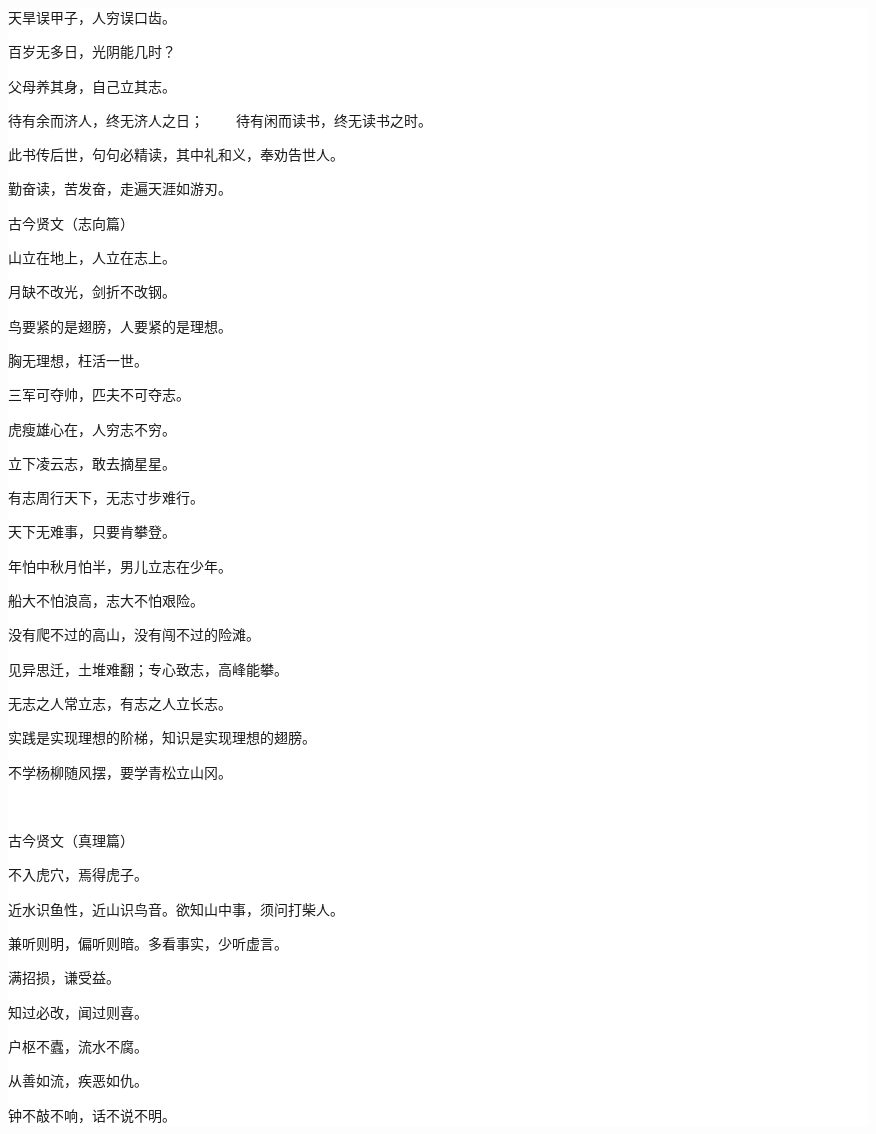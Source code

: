 天旱误甲子，人穷误口齿。 　　

百岁无多日，光阴能几时？ 　　

父母养其身，自己立其志。 　　

待有余而济人，终无济人之日； 　　待有闲而读书，终无读书之时。 　　

此书传后世，句句必精读，其中礼和义，奉劝告世人。 　　

勤奋读，苦发奋，走遍天涯如游刃。



古今贤文（志向篇） 　　

山立在地上，人立在志上。

月缺不改光，剑折不改钢。

鸟要紧的是翅膀，人要紧的是理想。

胸无理想，枉活一世。

三军可夺帅，匹夫不可夺志。

虎瘦雄心在，人穷志不穷。

立下凌云志，敢去摘星星。

有志周行天下，无志寸步难行。

天下无难事，只要肯攀登。 　　

年怕中秋月怕半，男儿立志在少年。

船大不怕浪高，志大不怕艰险。

没有爬不过的高山，没有闯不过的险滩。

见异思迁，土堆难翻；专心致志，高峰能攀。

无志之人常立志，有志之人立长志。

实践是实现理想的阶梯，知识是实现理想的翅膀。

不学杨柳随风摆，要学青松立山冈。 

　　

古今贤文（真理篇） 　　

不入虎穴，焉得虎子。

近水识鱼性，近山识鸟音。欲知山中事，须问打柴人。

兼听则明，偏听则暗。多看事实，少听虚言。 　　

满招损，谦受益。

知过必改，闻过则喜。

户枢不蠹，流水不腐。

从善如流，疾恶如仇。

钟不敲不响，话不说不明。
